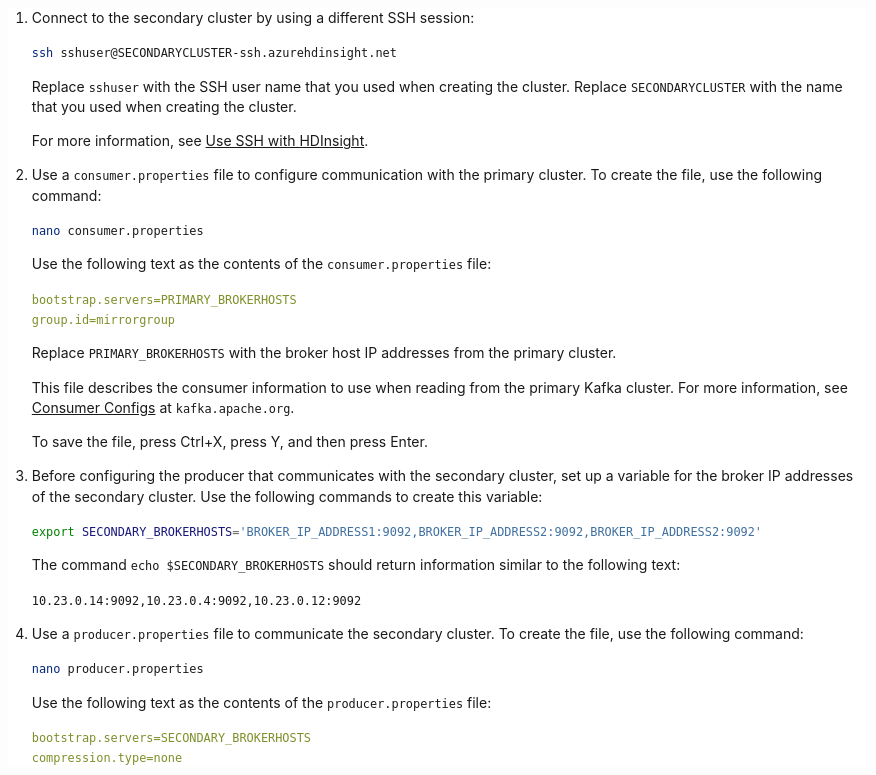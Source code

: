 1. Connect to the secondary cluster by using a different SSH session:

    ```bash
    ssh sshuser@SECONDARYCLUSTER-ssh.azurehdinsight.net
    ```

    Replace `sshuser` with the SSH user name that you used when creating the cluster. Replace `SECONDARYCLUSTER` with the name that you used when creating the cluster.

    For more information, see [Use SSH with HDInsight](../hdinsight-hadoop-linux-use-ssh-unix.md).

1. Use a `consumer.properties` file to configure communication with the primary cluster. To create the file, use the following command:

    ```bash
    nano consumer.properties
    ```

    Use the following text as the contents of the `consumer.properties` file:

    ```yaml
    bootstrap.servers=PRIMARY_BROKERHOSTS
    group.id=mirrorgroup
    ```

    Replace `PRIMARY_BROKERHOSTS` with the broker host IP addresses from the primary cluster.

    This file describes the consumer information to use when reading from the primary Kafka cluster. For more information, see [Consumer Configs](https://kafka.apache.org/documentation#consumerconfigs) at `kafka.apache.org`.

    To save the file, press Ctrl+X, press Y, and then press Enter.

1. Before configuring the producer that communicates with the secondary cluster, set up a variable for the broker IP addresses of the secondary cluster. Use the following commands to create this variable:

    ```bash
    export SECONDARY_BROKERHOSTS='BROKER_IP_ADDRESS1:9092,BROKER_IP_ADDRESS2:9092,BROKER_IP_ADDRESS2:9092'
    ```

    The command `echo $SECONDARY_BROKERHOSTS` should return information similar to the following text:

    `10.23.0.14:9092,10.23.0.4:9092,10.23.0.12:9092`

1. Use a `producer.properties` file to communicate the secondary cluster. To create the file, use the following command:

    ```bash
    nano producer.properties
    ```

    Use the following text as the contents of the `producer.properties` file:

    ```yaml
    bootstrap.servers=SECONDARY_BROKERHOSTS
    compression.type=none
    ```
